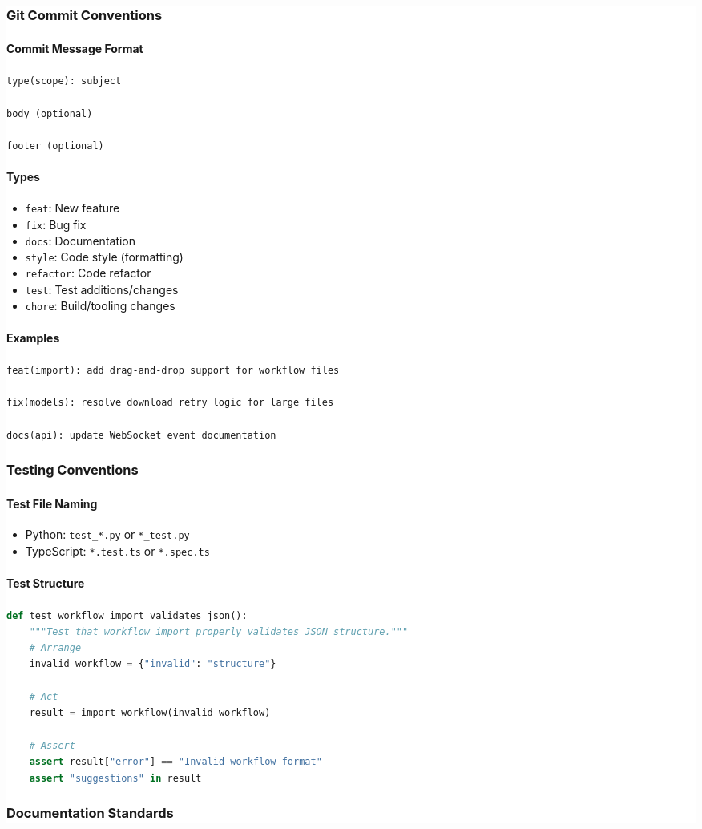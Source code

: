 ### Git Commit Conventions

#### Commit Message Format
```
type(scope): subject

body (optional)

footer (optional)
```

#### Types
- `feat`: New feature
- `fix`: Bug fix
- `docs`: Documentation
- `style`: Code style (formatting)
- `refactor`: Code refactor
- `test`: Test additions/changes
- `chore`: Build/tooling changes

#### Examples
```
feat(import): add drag-and-drop support for workflow files

fix(models): resolve download retry logic for large files

docs(api): update WebSocket event documentation
```

### Testing Conventions

#### Test File Naming
- Python: `test_*.py` or `*_test.py`
- TypeScript: `*.test.ts` or `*.spec.ts`

#### Test Structure
```python
def test_workflow_import_validates_json():
    """Test that workflow import properly validates JSON structure."""
    # Arrange
    invalid_workflow = {"invalid": "structure"}
    
    # Act
    result = import_workflow(invalid_workflow)
    
    # Assert
    assert result["error"] == "Invalid workflow format"
    assert "suggestions" in result
```

### Documentation Standards
